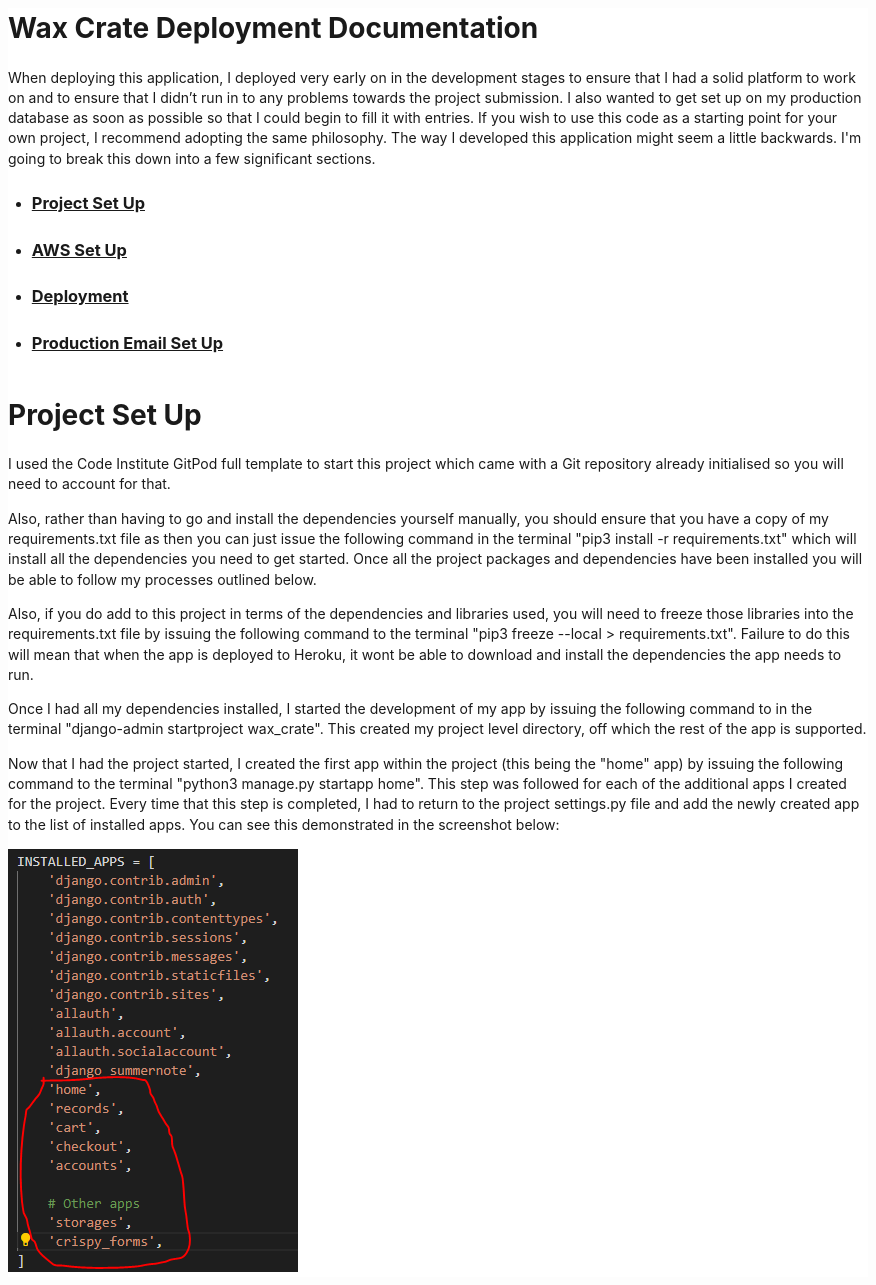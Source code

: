 # **Wax Crate Deployment Documentation**
When deploying this application, I deployed very early on in the development stages to ensure that I had a solid platform to work on and to ensure that I didn’t run in to any problems towards the project submission. I also wanted to get set up on my production database as soon as possible so that I could begin to fill it with entries. If you wish to use this code as a starting point for your own project, I recommend adopting the same philosophy. The way I developed this application might seem a little backwards. I'm going to break this down into a few significant sections.

* ### [Project Set Up](#project-set-up)
* ### [AWS Set Up](#aws-set-up)
* ### [Deployment](#deploying-to-heroku)
* ### [Production Email Set Up](#production-email-set-up)

# **<a id="project-set-up"></a>Project Set Up**

I used the Code Institute GitPod full template to start this project which came with a Git repository already initialised so you will need to account for that. 

Also, rather than having to go and install the dependencies yourself manually, you should ensure that you have a copy of my requirements.txt file as then you can just issue the following command in the terminal "pip3 install -r requirements.txt" which will install all the dependencies you need to get started. Once all the project packages and dependencies have been installed you will be able to follow my processes outlined below.

Also, if you do add to this project in terms of the dependencies and libraries used, you will need to freeze those libraries into the requirements.txt file by issuing the following command to the terminal "pip3 freeze --local > requirements.txt". Failure to do this will mean that when the app is deployed to Heroku, it wont be able to download and install the dependencies the app needs to run.

Once I had all my dependencies installed, I started the development of my app by issuing the following command to in the terminal "django-admin startproject wax_crate". This created my project level directory, off which the rest of the app is supported.

Now that I had the project started, I created the first app within the project (this being the "home" app) by issuing the following command to the terminal "python3 manage.py startapp home". This step was followed for each of the additional apps I created for the project. Every time that this step is completed, I had to return to the project settings.py file and add the newly created app to the list of installed apps. You can see this demonstrated in the screenshot below:

![installed apps list](deployment-md-images/installed_apps.PNG)
